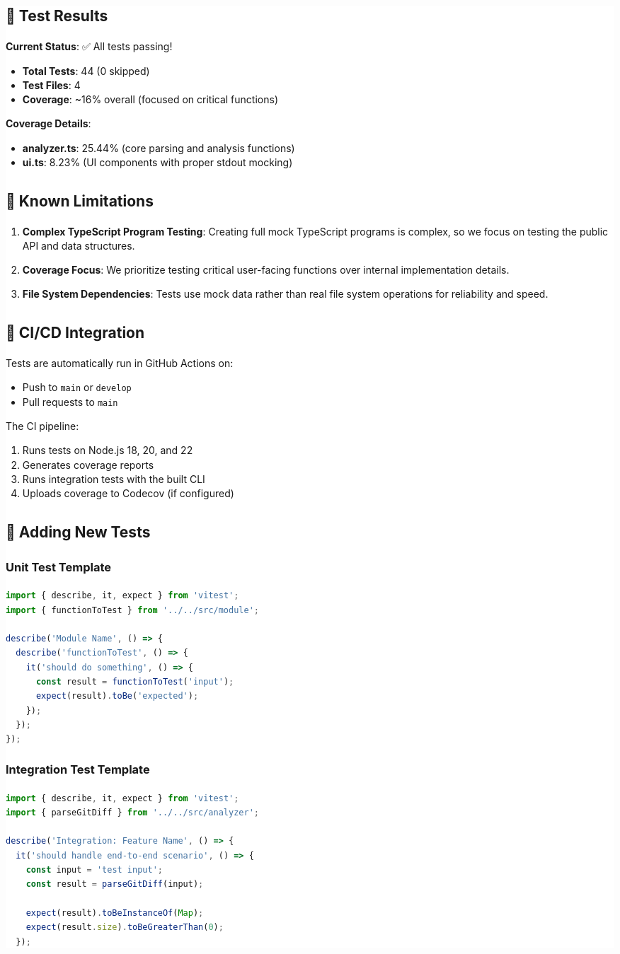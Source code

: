 ## 🎯 Test Results

**Current Status**: ✅ All tests passing!
- **Total Tests**: 44 (0 skipped)
- **Test Files**: 4
- **Coverage**: ~16% overall (focused on critical functions)

**Coverage Details**:
- **analyzer.ts**: 25.44% (core parsing and analysis functions)
- **ui.ts**: 8.23% (UI components with proper stdout mocking)

## 🚨 Known Limitations

1. **Complex TypeScript Program Testing**: Creating full mock TypeScript programs is complex, so we focus on testing the public API and data structures.

2. **Coverage Focus**: We prioritize testing critical user-facing functions over internal implementation details.

3. **File System Dependencies**: Tests use mock data rather than real file system operations for reliability and speed.

## 🔄 CI/CD Integration

Tests are automatically run in GitHub Actions on:
- Push to `main` or `develop`
- Pull requests to `main`

The CI pipeline:
1. Runs tests on Node.js 18, 20, and 22
2. Generates coverage reports
3. Runs integration tests with the built CLI
4. Uploads coverage to Codecov (if configured)

## 📝 Adding New Tests

### Unit Test Template
```typescript
import { describe, it, expect } from 'vitest';
import { functionToTest } from '../../src/module';

describe('Module Name', () => {
  describe('functionToTest', () => {
    it('should do something', () => {
      const result = functionToTest('input');
      expect(result).toBe('expected');
    });
  });
});
```

### Integration Test Template
```typescript
import { describe, it, expect } from 'vitest';
import { parseGitDiff } from '../../src/analyzer';

describe('Integration: Feature Name', () => {
  it('should handle end-to-end scenario', () => {
    const input = 'test input';
    const result = parseGitDiff(input);
    
    expect(result).toBeInstanceOf(Map);
    expect(result.size).toBeGreaterThan(0);
  });
```